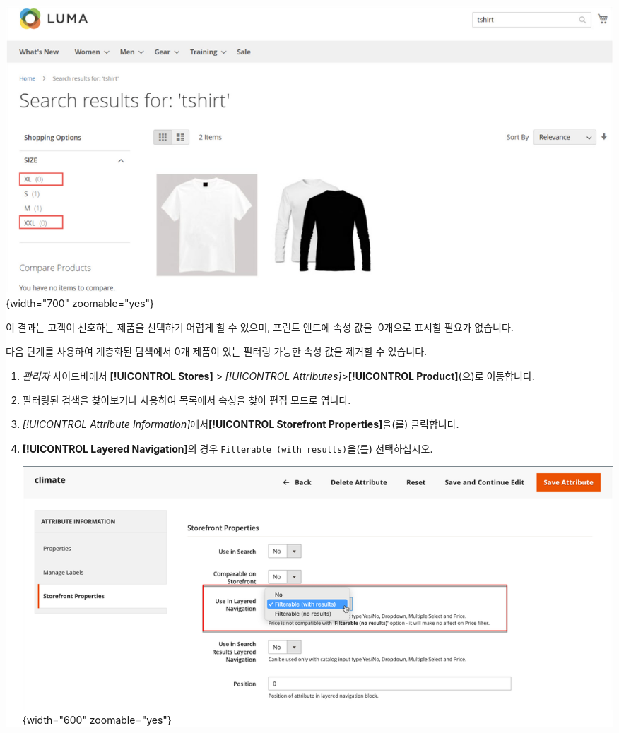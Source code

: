 ![0개 필터 표시](./assets/filterable-attributes-on-plp.png){width="700" zoomable="yes"}

이 결과는 고객이 선호하는 제품을 선택하기 어렵게 할 수 있으며, 프런트 엔드에 속성 값을 &#x200B; 0개&#x200B;으로 표시할 필요가 없습니다.

다음 단계를 사용하여 계층화된 탐색에서 0개 제품이 있는 필터링 가능한 속성 값을 제거할 수 있습니다.

1. _관리자_ 사이드바에서 **[!UICONTROL Stores]** > _[!UICONTROL Attributes]_>**[!UICONTROL Product]**(으)로 이동합니다.

1. 필터링된 검색을 찾아보거나 사용하여 목록에서 속성을 찾아 편집 모드로 엽니다.

1. _[!UICONTROL Attribute Information]_&#x200B;에서&#x200B;**[!UICONTROL Storefront Properties]**&#x200B;을(를) 클릭합니다.

1. **[!UICONTROL Layered Navigation]**&#x200B;의 경우 `Filterable (with results)`을(를) 선택하십시오.

   ![특성 정보 섹션](./assets/storefront-properties-tab.png){width="600" zoomable="yes"}
